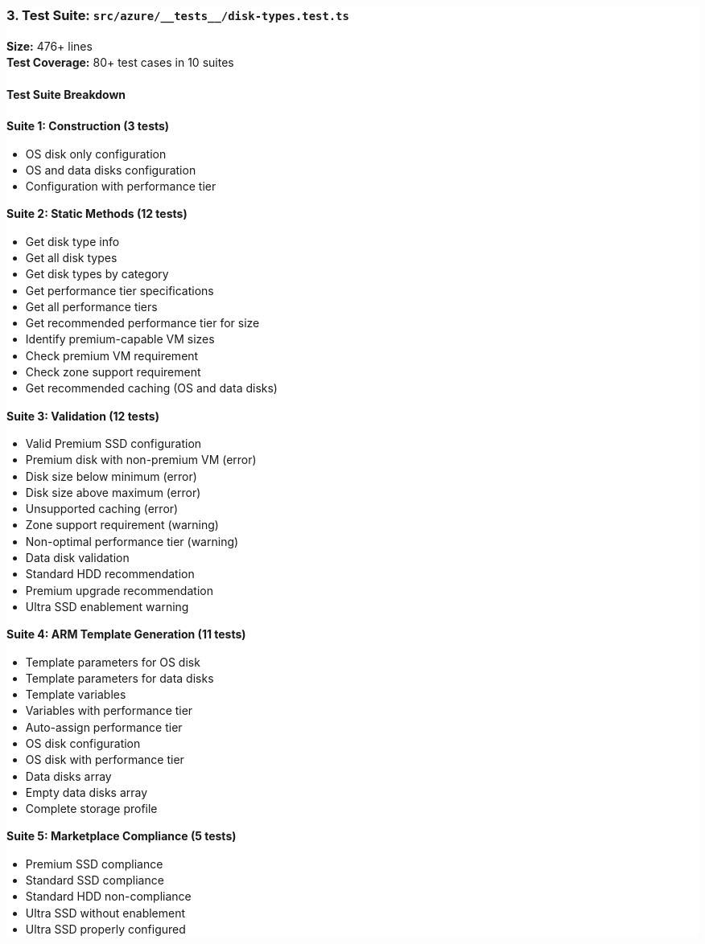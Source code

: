### 3. Test Suite: `src/azure/__tests__/disk-types.test.ts`

**Size:** 476+ lines  
**Test Coverage:** 80+ test cases in 10 suites

#### Test Suite Breakdown

**Suite 1: Construction (3 tests)**
- OS disk only configuration
- OS and data disks configuration
- Configuration with performance tier

**Suite 2: Static Methods (12 tests)**
- Get disk type info
- Get all disk types
- Get disk types by category
- Get performance tier specifications
- Get all performance tiers
- Get recommended performance tier for size
- Identify premium-capable VM sizes
- Check premium VM requirement
- Check zone support requirement
- Get recommended caching (OS and data disks)

**Suite 3: Validation (12 tests)**
- Valid Premium SSD configuration
- Premium disk with non-premium VM (error)
- Disk size below minimum (error)
- Disk size above maximum (error)
- Unsupported caching (error)
- Zone support requirement (warning)
- Non-optimal performance tier (warning)
- Data disk validation
- Standard HDD recommendation
- Premium upgrade recommendation
- Ultra SSD enablement warning

**Suite 4: ARM Template Generation (11 tests)**
- Template parameters for OS disk
- Template parameters for data disks
- Template variables
- Variables with performance tier
- Auto-assign performance tier
- OS disk configuration
- OS disk with performance tier
- Data disks array
- Empty data disks array
- Complete storage profile

**Suite 5: Marketplace Compliance (5 tests)**
- Premium SSD compliance
- Standard SSD compliance
- Standard HDD non-compliance
- Ultra SSD without enablement
- Ultra SSD properly configured
